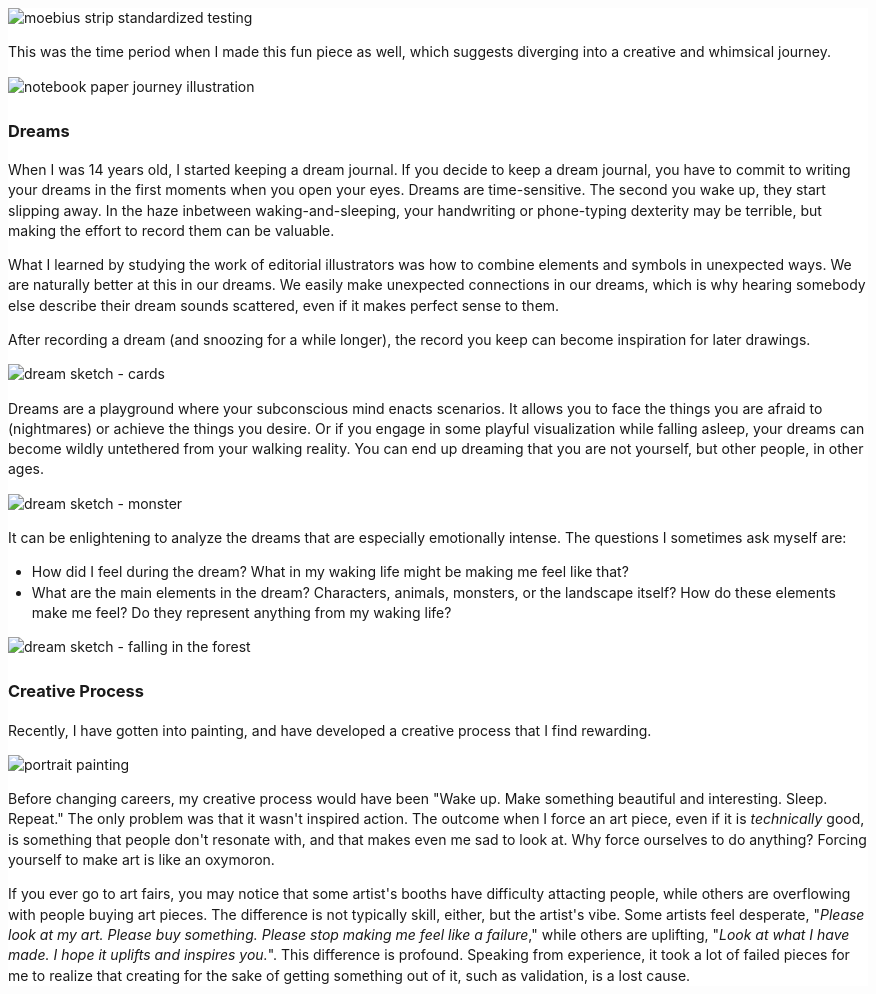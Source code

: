 ![moebius strip standardized testing]({{site.url}}/assets/img/2024/01/art-journey/20230603_172113_fix.jpg)

This was the time period when I made this fun piece as well, which suggests diverging into a creative and whimsical journey.

![notebook paper journey illustration]({{site.url}}/assets/img/2024/01/art-journey/paper-journey.jpg)

### Dreams

When I was 14 years old, I started keeping a dream journal. If you decide to keep a dream journal, you have to commit to writing your dreams in the first moments when you open your eyes. Dreams are time-sensitive. The second you wake up, they start slipping away. In the haze inbetween waking-and-sleeping, your handwriting or phone-typing dexterity may be terrible, but making the effort to record them can be valuable.

What I learned by studying the work of editorial illustrators was how to combine elements and symbols in unexpected ways. We are naturally better at this in our dreams. We easily make unexpected connections in our dreams, which is why hearing somebody else describe their dream sounds scattered, even if it makes perfect sense to them.

After recording a dream (and snoozing for a while longer), the record you keep can become inspiration for later drawings.

![dream sketch - cards]({{site.url}}/assets/img/2024/01/art-journey/37019_4849274757961_1411328728_n.jpg)

Dreams are a playground where your subconscious mind enacts scenarios. It allows you to face the things you are afraid to (nightmares) or achieve the things you desire. Or if you engage in some playful visualization while falling asleep, your dreams can become wildly untethered from your walking reality. You can end up dreaming that you are not yourself, but other people, in other ages.

![dream sketch - monster]({{site.url}}/assets/img/2024/01/art-journey/263038_4849271797887_911940506_n.jpg)

It can be enlightening to analyze the dreams that are especially emotionally intense. The questions I sometimes ask myself are:

- How did I feel during the dream? What in my waking life might be making me feel like that?
- What are the main elements in the dream? Characters, animals, monsters, or the landscape itself? How do these elements make me feel? Do they represent anything from my waking life?

![dream sketch - falling in the forest]({{site.url}}/assets/img/2024/01/art-journey/20230603_161624_fix.jpg)

### Creative Process

Recently, I have gotten into painting, and have developed a creative process that I find rewarding.

![portrait painting]({{site.url}}/assets/img/2024/01/art-journey/2021_01-23-Jennifer-crop.PNG)

Before changing careers, my creative process would have been "Wake up. Make something beautiful and interesting. Sleep. Repeat." The only problem was that it wasn't inspired action. The outcome when I force an art piece, even if it is *technically* good, is something that people don't resonate with, and that makes even me sad to look at. Why force ourselves to do anything? Forcing yourself to make art is like an oxymoron.

If you ever go to art fairs, you may notice that some artist's booths have difficulty attacting people, while others are overflowing with people buying art pieces. The difference is not typically skill, either, but the artist's vibe. Some artists feel desperate, "*Please look at my art. Please buy something. Please stop making me feel like a failure*," while others are uplifting, "*Look at what I have made. I hope it uplifts and inspires you.*". This difference is profound. Speaking from experience, it took a lot of failed pieces for me to realize that creating for the sake of getting something out of it, such as validation, is a lost cause.
